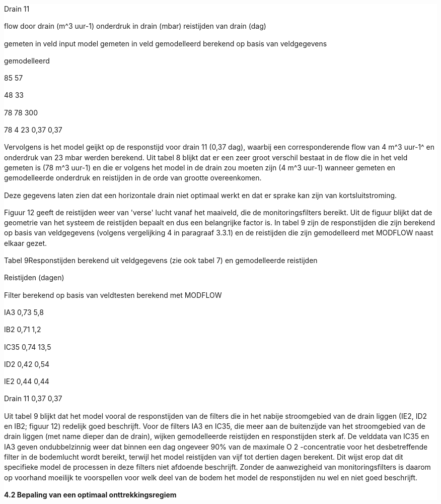  Drain 11 

 flow door drain (m^3 uur-1) onderdruk in drain (mbar) reistijden van drain (dag) 

 gemeten in veld input model gemeten in veld gemodelleerd berekend op basis van veldgegevens 

 gemodelleerd 

 85 57 

 48 33 

 78 78 300 

 78 4 23 0,37 0,37 

Vervolgens is het model geijkt op de responstijd voor drain 11 (0,37 dag), waarbij een corresponderende flow van 4 m^3 uur-1^ en onderdruk van 23 mbar werden berekend. Uit tabel 8 blijkt dat er een zeer groot verschil bestaat in de flow die in het veld gemeten is (78 m^3 uur-1) en die er volgens het model in de drain zou moeten zijn (4 m^3 uur-1) wanneer gemeten en gemodelleerde onderdruk en reistijden in de orde van grootte overeenkomen. 


Deze gegevens laten zien dat een horizontale drain niet optimaal werkt en dat er sprake kan zijn van kortsluitstroming. 

Figuur 12 geeft de reistijden weer van 'verse' lucht vanaf het maaiveld, die de monitoringsfilters bereikt. Uit de figuur blijkt dat de geometrie van het systeem de reistijden bepaalt en dus een belangrijke factor is. In tabel 9 zijn de responstijden die zijn berekend op basis van veldgegevens (volgens vergelijking 4 in paragraaf 3.3.1) en de reistijden die zijn gemodelleerd met MODFLOW naast elkaar gezet. 

Tabel 9Responstijden berekend uit veldgegevens (zie ook tabel 7) en gemodelleerde reistijden 

 Reistijden (dagen) 

 Filter berekend op basis van veldtesten berekend met MODFLOW 

 IA3 0,73 5,8 

 IB2 0,71 1,2 

 IC35 0,74 13,5 

 ID2 0,42 0,54 

 IE2 0,44 0,44 

 Drain 11 0,37 0,37 

Uit tabel 9 blijkt dat het model vooral de responstijden van de filters die in het nabije stroomgebied van de drain liggen (IE2, ID2 en IB2; figuur 12) redelijk goed beschrijft. Voor de filters IA3 en IC35, die meer aan de buitenzijde van het stroomgebied van de drain liggen (met name dieper dan de drain), wijken gemodelleerde reistijden en responstijden sterk af. De velddata van IC35 en IA3 geven ondubbelzinnig weer dat binnen een dag ongeveer 90% van de maximale O 2 -concentratie voor het desbetreffende filter in de bodemlucht wordt bereikt, terwijl het model reistijden van vijf tot dertien dagen berekent. Dit wijst erop dat dit specifieke model de processen in deze filters niet afdoende beschrijft. Zonder de aanwezigheid van monitoringsfilters is daarom op voorhand moeilijk te voorspellen voor welk deel van de bodem het model de responstijden nu wel en niet goed beschrijft. 

**4.2 Bepaling van een optimaal onttrekkingsregiem** 
